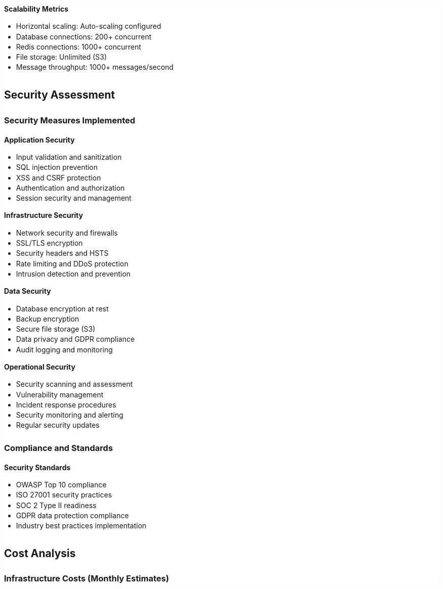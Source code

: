 **Scalability Metrics**
- Horizontal scaling: Auto-scaling configured
- Database connections: 200+ concurrent
- Redis connections: 1000+ concurrent
- File storage: Unlimited (S3)
- Message throughput: 1000+ messages/second

## Security Assessment

### Security Measures Implemented

**Application Security**
- Input validation and sanitization
- SQL injection prevention
- XSS and CSRF protection
- Authentication and authorization
- Session security and management

**Infrastructure Security**
- Network security and firewalls
- SSL/TLS encryption
- Security headers and HSTS
- Rate limiting and DDoS protection
- Intrusion detection and prevention

**Data Security**
- Database encryption at rest
- Backup encryption
- Secure file storage (S3)
- Data privacy and GDPR compliance
- Audit logging and monitoring

**Operational Security**
- Security scanning and assessment
- Vulnerability management
- Incident response procedures
- Security monitoring and alerting
- Regular security updates

### Compliance and Standards

**Security Standards**
- OWASP Top 10 compliance
- ISO 27001 security practices
- SOC 2 Type II readiness
- GDPR data protection compliance
- Industry best practices implementation

## Cost Analysis

### Infrastructure Costs (Monthly Estimates)
